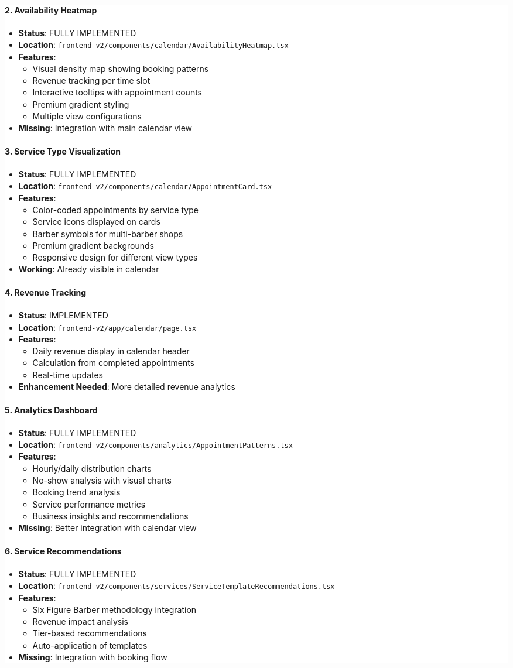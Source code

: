 #### 2. **Availability Heatmap**
- **Status**: FULLY IMPLEMENTED
- **Location**: `frontend-v2/components/calendar/AvailabilityHeatmap.tsx`
- **Features**:
  - Visual density map showing booking patterns
  - Revenue tracking per time slot
  - Interactive tooltips with appointment counts
  - Premium gradient styling
  - Multiple view configurations
- **Missing**: Integration with main calendar view

#### 3. **Service Type Visualization**
- **Status**: FULLY IMPLEMENTED
- **Location**: `frontend-v2/components/calendar/AppointmentCard.tsx`
- **Features**:
  - Color-coded appointments by service type
  - Service icons displayed on cards
  - Barber symbols for multi-barber shops
  - Premium gradient backgrounds
  - Responsive design for different view types
- **Working**: Already visible in calendar

#### 4. **Revenue Tracking**
- **Status**: IMPLEMENTED
- **Location**: `frontend-v2/app/calendar/page.tsx`
- **Features**:
  - Daily revenue display in calendar header
  - Calculation from completed appointments
  - Real-time updates
- **Enhancement Needed**: More detailed revenue analytics

#### 5. **Analytics Dashboard**
- **Status**: FULLY IMPLEMENTED
- **Location**: `frontend-v2/components/analytics/AppointmentPatterns.tsx`
- **Features**:
  - Hourly/daily distribution charts
  - No-show analysis with visual charts
  - Booking trend analysis
  - Service performance metrics
  - Business insights and recommendations
- **Missing**: Better integration with calendar view

#### 6. **Service Recommendations**
- **Status**: FULLY IMPLEMENTED
- **Location**: `frontend-v2/components/services/ServiceTemplateRecommendations.tsx`
- **Features**:
  - Six Figure Barber methodology integration
  - Revenue impact analysis
  - Tier-based recommendations
  - Auto-application of templates
- **Missing**: Integration with booking flow
